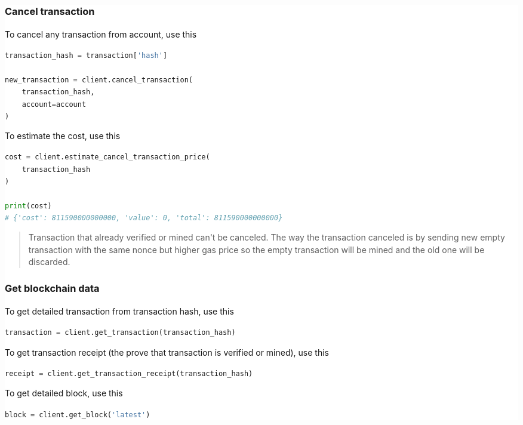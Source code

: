 ### Cancel transaction

To cancel any transaction from account, use this

```python
transaction_hash = transaction['hash']

new_transaction = client.cancel_transaction(
    transaction_hash,
    account=account
)
```

To estimate the cost, use this

```python
cost = client.estimate_cancel_transaction_price(
    transaction_hash
)

print(cost)
# {'cost': 811590000000000, 'value': 0, 'total': 811590000000000}
```

> Transaction that already verified or mined can't be canceled. The way the transaction canceled is by sending new empty transaction with the same nonce but higher gas price so the empty transaction will be mined and the old one will be discarded.

### Get blockchain data

To get detailed transaction from transaction hash, use this

```python
transaction = client.get_transaction(transaction_hash)
```

To get transaction receipt (the prove that transaction is verified or mined), use this

```python
receipt = client.get_transaction_receipt(transaction_hash)
```

To get detailed block, use this

```python
block = client.get_block('latest')
```